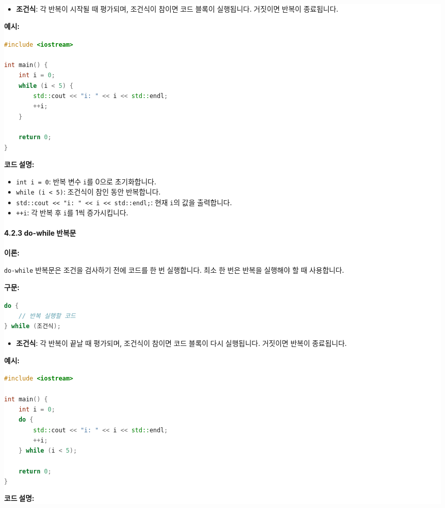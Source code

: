 - **조건식**: 각 반복이 시작될 때 평가되며, 조건식이 참이면 코드 블록이 실행됩니다. 거짓이면 반복이 종료됩니다.

**예시:**

```cpp
#include <iostream>

int main() {
    int i = 0;
    while (i < 5) {
        std::cout << "i: " << i << std::endl;
        ++i;
    }

    return 0;
}
```

**코드 설명:**

- `int i = 0`: 반복 변수 `i`를 0으로 초기화합니다.
- `while (i < 5)`: 조건식이 참인 동안 반복합니다.
- `std::cout << "i: " << i << std::endl;`: 현재 `i`의 값을 출력합니다.
- `++i`: 각 반복 후 `i`를 1씩 증가시킵니다.

#### **4.2.3 do-while 반복문**

**이론:**

`do-while` 반복문은 조건을 검사하기 전에 코드를 한 번 실행합니다. 최소 한 번은 반복을 실행해야 할 때 사용합니다.

**구문:**

```cpp
do {
    // 반복 실행할 코드
} while (조건식);
```

- **조건식**: 각 반복이 끝날 때 평가되며, 조건식이 참이면 코드 블록이 다시 실행됩니다. 거짓이면 반복이 종료됩니다.

**예시:**

```cpp
#include <iostream>

int main() {
    int i = 0;
    do {
        std::cout << "i: " << i << std::endl;
        ++i;
    } while (i < 5);

    return 0;
}
```

**코드 설명:**
